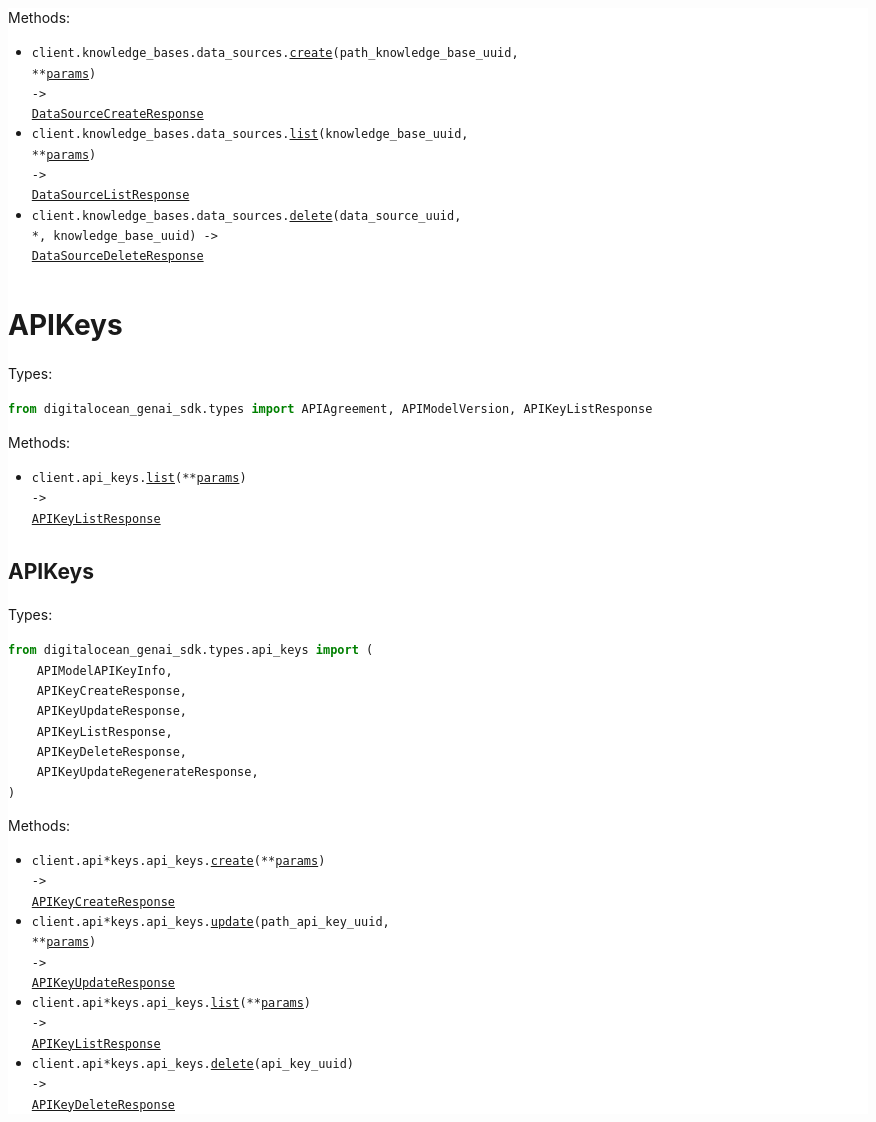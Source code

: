 Methods:

- <code title="post /v2/genai/knowledge_bases/{knowledge_base_uuid}/data_sources">client.knowledge_bases.data_sources.<a href="./src/digitalocean_genai_sdk/resources/knowledge_bases/data_sources.py">create</a>(path_knowledge_base_uuid, \*\*<a href="src/digitalocean_genai_sdk/types/knowledge_bases/data_source_create_params.py">params</a>) -> <a href="./src/digitalocean_genai_sdk/types/knowledge_bases/data_source_create_response.py">DataSourceCreateResponse</a></code>
- <code title="get /v2/genai/knowledge_bases/{knowledge_base_uuid}/data_sources">client.knowledge_bases.data_sources.<a href="./src/digitalocean_genai_sdk/resources/knowledge_bases/data_sources.py">list</a>(knowledge_base_uuid, \*\*<a href="src/digitalocean_genai_sdk/types/knowledge_bases/data_source_list_params.py">params</a>) -> <a href="./src/digitalocean_genai_sdk/types/knowledge_bases/data_source_list_response.py">DataSourceListResponse</a></code>
- <code title="delete /v2/genai/knowledge_bases/{knowledge_base_uuid}/data_sources/{data_source_uuid}">client.knowledge_bases.data_sources.<a href="./src/digitalocean_genai_sdk/resources/knowledge_bases/data_sources.py">delete</a>(data_source_uuid, \*, knowledge_base_uuid) -> <a href="./src/digitalocean_genai_sdk/types/knowledge_bases/data_source_delete_response.py">DataSourceDeleteResponse</a></code>

# APIKeys

Types:

```python
from digitalocean_genai_sdk.types import APIAgreement, APIModelVersion, APIKeyListResponse
```

Methods:

- <code title="get /v2/genai/models">client.api_keys.<a href="./src/digitalocean_genai_sdk/resources/api_keys/api_keys.py">list</a>(\*\*<a href="src/digitalocean_genai_sdk/types/api_key_list_params.py">params</a>) -> <a href="./src/digitalocean_genai_sdk/types/api_key_list_response.py">APIKeyListResponse</a></code>

## APIKeys

Types:

```python
from digitalocean_genai_sdk.types.api_keys import (
    APIModelAPIKeyInfo,
    APIKeyCreateResponse,
    APIKeyUpdateResponse,
    APIKeyListResponse,
    APIKeyDeleteResponse,
    APIKeyUpdateRegenerateResponse,
)
```

Methods:

- <code title="post /v2/genai/models/api_keys">client.api*keys.api_keys.<a href="./src/digitalocean_genai_sdk/resources/api_keys/api_keys*.py">create</a>(\*\*<a href="src/digitalocean_genai_sdk/types/api_keys/api_key_create_params.py">params</a>) -> <a href="./src/digitalocean_genai_sdk/types/api_keys/api_key_create_response.py">APIKeyCreateResponse</a></code>
- <code title="put /v2/genai/models/api_keys/{api_key_uuid}">client.api*keys.api_keys.<a href="./src/digitalocean_genai_sdk/resources/api_keys/api_keys*.py">update</a>(path_api_key_uuid, \*\*<a href="src/digitalocean_genai_sdk/types/api_keys/api_key_update_params.py">params</a>) -> <a href="./src/digitalocean_genai_sdk/types/api_keys/api_key_update_response.py">APIKeyUpdateResponse</a></code>
- <code title="get /v2/genai/models/api_keys">client.api*keys.api_keys.<a href="./src/digitalocean_genai_sdk/resources/api_keys/api_keys*.py">list</a>(\*\*<a href="src/digitalocean_genai_sdk/types/api_keys/api_key_list_params.py">params</a>) -> <a href="./src/digitalocean_genai_sdk/types/api_keys/api_key_list_response.py">APIKeyListResponse</a></code>
- <code title="delete /v2/genai/models/api_keys/{api_key_uuid}">client.api*keys.api_keys.<a href="./src/digitalocean_genai_sdk/resources/api_keys/api_keys*.py">delete</a>(api_key_uuid) -> <a href="./src/digitalocean_genai_sdk/types/api_keys/api_key_delete_response.py">APIKeyDeleteResponse</a></code>